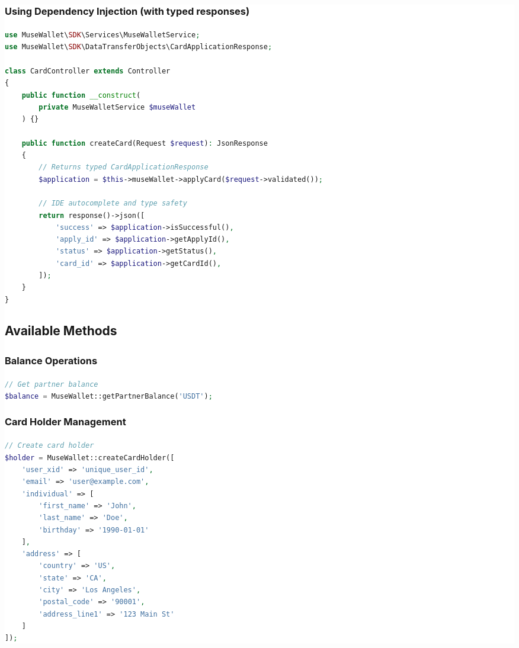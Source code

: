 ### Using Dependency Injection (with typed responses)

```php
use MuseWallet\SDK\Services\MuseWalletService;
use MuseWallet\SDK\DataTransferObjects\CardApplicationResponse;

class CardController extends Controller
{
    public function __construct(
        private MuseWalletService $museWallet
    ) {}

    public function createCard(Request $request): JsonResponse
    {
        // Returns typed CardApplicationResponse
        $application = $this->museWallet->applyCard($request->validated());

        // IDE autocomplete and type safety
        return response()->json([
            'success' => $application->isSuccessful(),
            'apply_id' => $application->getApplyId(),
            'status' => $application->getStatus(),
            'card_id' => $application->getCardId(),
        ]);
    }
}
```

## Available Methods

### Balance Operations

```php
// Get partner balance
$balance = MuseWallet::getPartnerBalance('USDT');
```

### Card Holder Management

```php
// Create card holder
$holder = MuseWallet::createCardHolder([
    'user_xid' => 'unique_user_id',
    'email' => 'user@example.com',
    'individual' => [
        'first_name' => 'John',
        'last_name' => 'Doe',
        'birthday' => '1990-01-01'
    ],
    'address' => [
        'country' => 'US',
        'state' => 'CA',
        'city' => 'Los Angeles',
        'postal_code' => '90001',
        'address_line1' => '123 Main St'
    ]
]);
```
